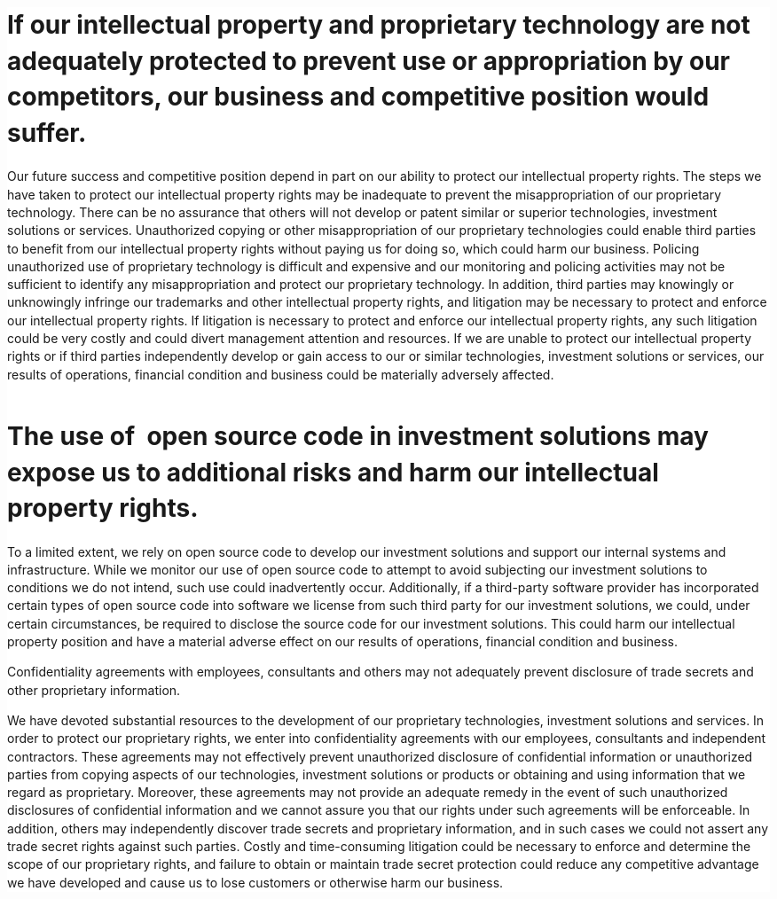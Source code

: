 # If our intellectual property and proprietary technology are not adequately protected to prevent use or appropriation by our competitors, our business and competitive position would suffer.  

Our future success and competitive position depend in part on our ability to protect our intellectual property rights. The steps we have taken to protect our intellectual property rights may be inadequate to prevent the misappropriation of our proprietary technology. There can be no assurance that others will not develop or patent similar or superior technologies, investment solutions or services. Unauthorized copying or other misappropriation of our proprietary technologies could enable third parties to benefit from our intellectual property rights without paying us for doing so, which could harm our business. Policing unauthorized use of proprietary technology is difficult and expensive and our monitoring and policing activities may not be sufficient to identify any misappropriation and protect our proprietary technology. In addition, third parties may knowingly or unknowingly infringe our trademarks and other intellectual property rights, and litigation may be necessary to protect and enforce our intellectual property rights. If litigation is necessary to protect and enforce our intellectual property rights, any such litigation could be very costly and could divert management attention and resources. If we are unable to protect our intellectual property rights or if third parties independently develop or gain access to our or similar technologies, investment solutions or services, our results of operations, financial condition and business could be materially adversely affected.  

# The use of  open source code  in investment solutions may expose us to additional risks and harm our intellectual property rights.  

To a limited extent, we rely on open source code to develop our investment solutions and support our internal systems and infrastructure. While we monitor our use of open source code to attempt to avoid subjecting our investment solutions to conditions we do not intend, such use could inadvertently occur. Additionally, if a third-party software provider has incorporated certain types of open source code into software we license from such third party for our investment solutions, we could, under certain circumstances, be required to disclose the source code for our investment solutions. This could harm our intellectual property position and have a material adverse effect on our results of operations, financial condition and business.  

Confidentiality agreements with employees, consultants and others may not adequately prevent disclosure of trade secrets and other proprietary information.  

We have devoted substantial resources to the development of our proprietary technologies, investment solutions and services. In order to protect our proprietary rights, we enter into confidentiality agreements with our employees, consultants and independent contractors. These agreements may not effectively prevent unauthorized disclosure of confidential information or unauthorized parties from copying aspects of our technologies, investment solutions or products or obtaining and using information that we regard as proprietary. Moreover, these agreements may not provide an adequate remedy in the event of such unauthorized disclosures of confidential information and we cannot assure you that our rights under such agreements will be enforceable. In addition, others may independently discover trade secrets and proprietary information, and in such cases we could not assert any trade secret rights against such parties. Costly and time-consuming litigation could be necessary to enforce and determine the scope of our proprietary rights, and failure to obtain or maintain trade secret protection could reduce any competitive advantage we have developed and cause us to lose customers or otherwise harm our business.  
